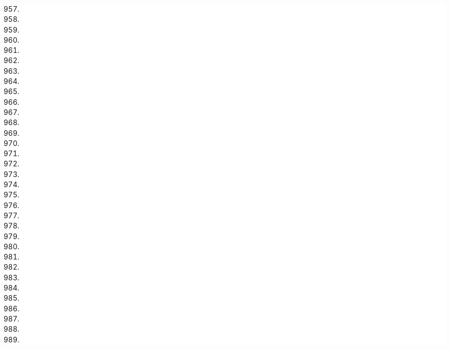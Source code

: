 957.

958.

959.

960.

961.

962.

963.

964.

965.

966.

967.

968.

969.

970.

971.

972.

973.

974.

975.

976.

977.

978.

979.

980.

981.

982.

983.

984.

985.

986.

987.

988.

989.
